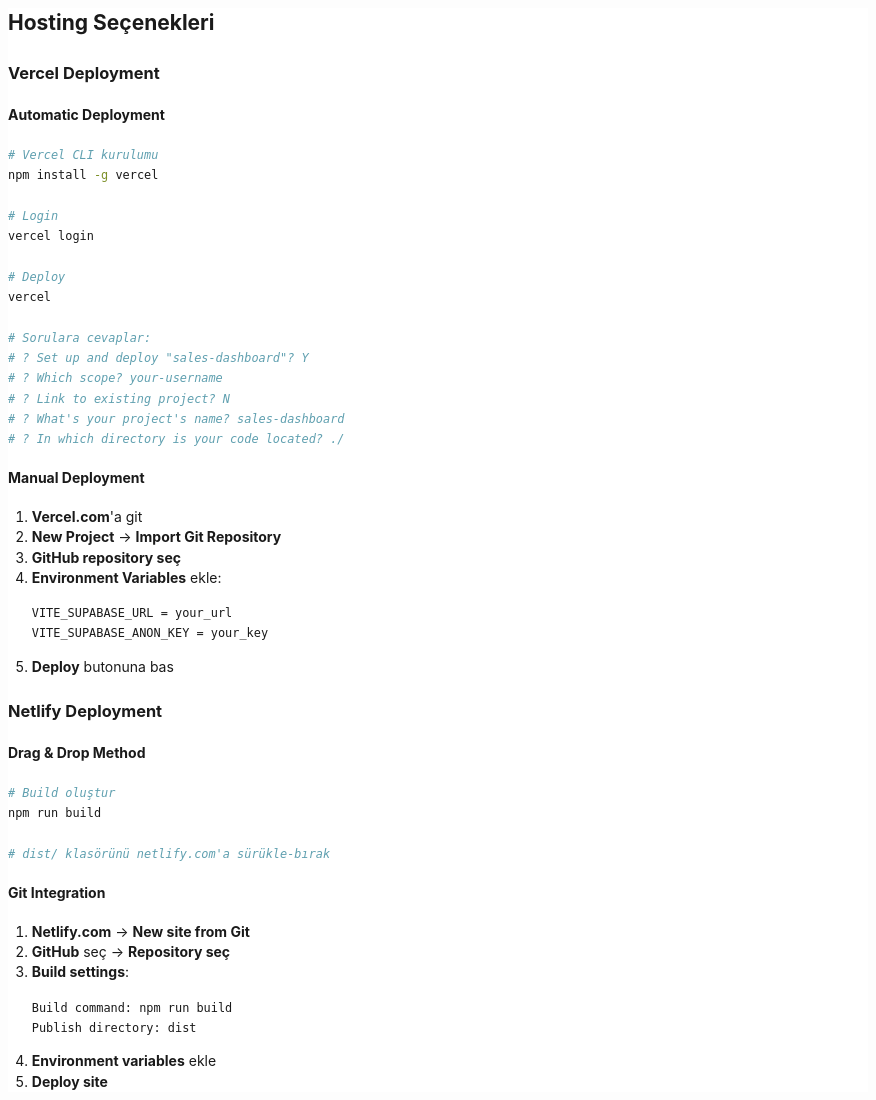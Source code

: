 ## Hosting Seçenekleri

### Vercel Deployment

#### Automatic Deployment

```bash
# Vercel CLI kurulumu
npm install -g vercel

# Login
vercel login

# Deploy
vercel

# Sorulara cevaplar:
# ? Set up and deploy "sales-dashboard"? Y
# ? Which scope? your-username
# ? Link to existing project? N
# ? What's your project's name? sales-dashboard
# ? In which directory is your code located? ./
```

#### Manual Deployment

1. **Vercel.com**'a git
2. **New Project** → **Import Git Repository**
3. **GitHub repository seç**
4. **Environment Variables** ekle:
   ```
   VITE_SUPABASE_URL = your_url
   VITE_SUPABASE_ANON_KEY = your_key
   ```
5. **Deploy** butonuna bas

### Netlify Deployment

#### Drag & Drop Method

```bash
# Build oluştur
npm run build

# dist/ klasörünü netlify.com'a sürükle-bırak
```

#### Git Integration

1. **Netlify.com** → **New site from Git**
2. **GitHub** seç → **Repository seç**
3. **Build settings**:
   ```
   Build command: npm run build
   Publish directory: dist
   ```
4. **Environment variables** ekle
5. **Deploy site**
